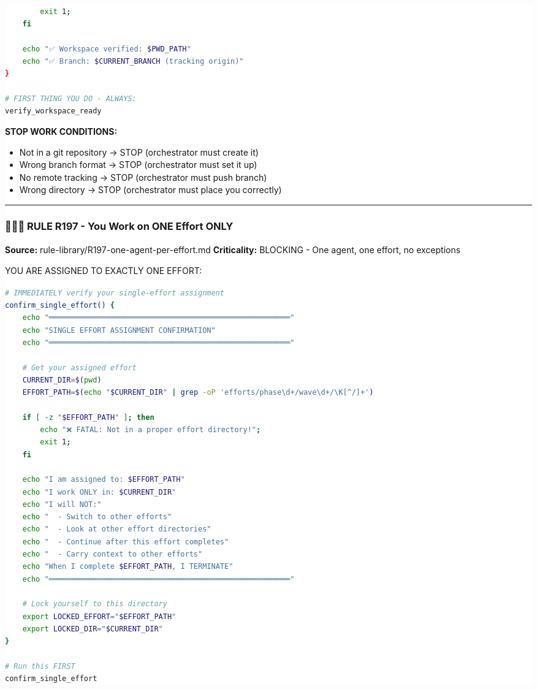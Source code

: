 ```bash
        exit 1; 
    fi
    
    echo "✅ Workspace verified: $PWD_PATH"
    echo "✅ Branch: $CURRENT_BRANCH (tracking origin)"
}

# FIRST THING YOU DO - ALWAYS:
verify_workspace_ready
```

**STOP WORK CONDITIONS:**
- Not in a git repository → STOP (orchestrator must create it)
- Wrong branch format → STOP (orchestrator must set it up)
- No remote tracking → STOP (orchestrator must push branch)
- Wrong directory → STOP (orchestrator must place you correctly)

---

### 🚨🚨🚨 RULE R197 - You Work on ONE Effort ONLY
**Source:** rule-library/R197-one-agent-per-effort.md
**Criticality:** BLOCKING - One agent, one effort, no exceptions

YOU ARE ASSIGNED TO EXACTLY ONE EFFORT:
```bash
# IMMEDIATELY verify your single-effort assignment
confirm_single_effort() {
    echo "═══════════════════════════════════════════════════════"
    echo "SINGLE EFFORT ASSIGNMENT CONFIRMATION"
    echo "═══════════════════════════════════════════════════════"
    
    # Get your assigned effort
    CURRENT_DIR=$(pwd)
    EFFORT_PATH=$(echo "$CURRENT_DIR" | grep -oP 'efforts/phase\d+/wave\d+/\K[^/]+')
    
    if [ -z "$EFFORT_PATH" ]; then 
        echo "❌ FATAL: Not in a proper effort directory!"; 
        exit 1; 
    fi
    
    echo "I am assigned to: $EFFORT_PATH"
    echo "I work ONLY in: $CURRENT_DIR"
    echo "I will NOT:"
    echo "  - Switch to other efforts"
    echo "  - Look at other effort directories"
    echo "  - Continue after this effort completes"
    echo "  - Carry context to other efforts"
    echo "When I complete $EFFORT_PATH, I TERMINATE"
    echo "═══════════════════════════════════════════════════════"
    
    # Lock yourself to this directory
    export LOCKED_EFFORT="$EFFORT_PATH"
    export LOCKED_DIR="$CURRENT_DIR"
}

# Run this FIRST
confirm_single_effort
```
